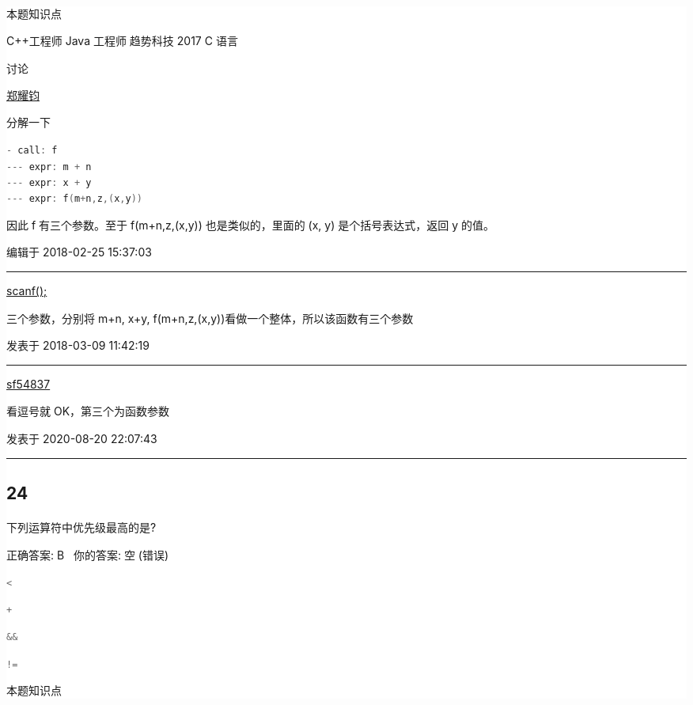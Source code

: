 本题知识点

C++工程师 Java 工程师 趋势科技 2017 C 语言

讨论

[郑耀钧](https://www.nowcoder.com/profile/341687)

分解一下

```cpp
- call: f
--- expr: m + n
--- expr: x + y
--- expr: f(m+n,z,(x,y))

```

因此 f 有三个参数。至于 f(m+n,z,(x,y)) 也是类似的，里面的 (x, y) 是个括号表达式，返回 y 的值。

编辑于 2018-02-25 15:37:03

* * *

[scanf();](https://www.nowcoder.com/profile/2729901)

三个参数，分别将 m+n, x+y, f(m+n,z,(x,y))看做一个整体，所以该函数有三个参数

发表于 2018-03-09 11:42:19

* * *

[sf54837](https://www.nowcoder.com/profile/688437321)

看逗号就 OK，第三个为函数参数

发表于 2020-08-20 22:07:43

* * *

## 24

下列运算符中优先级最高的是?

正确答案: B   你的答案: 空 (错误)

```cpp
<
```

```cpp
+
```

```cpp
&&
```

```cpp
!=
```

本题知识点
